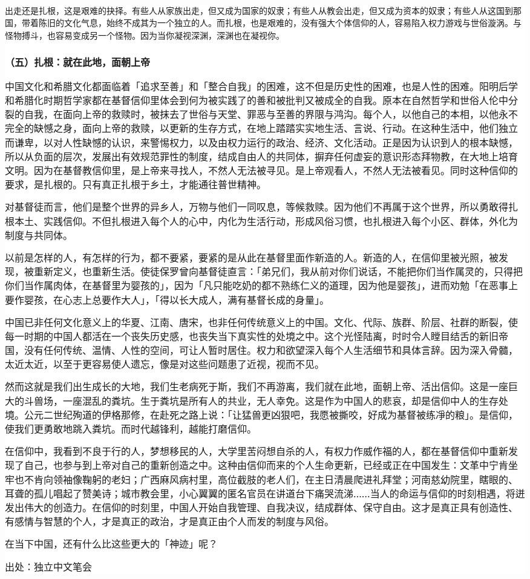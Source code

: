   出走还是扎根，这是艰难的抉择。有些人从家族出走，但又成为国家的奴隶；有些人从教会出走，但又成为资本的奴隶；有些人从这国到那国，带着陈旧的文化气息，始终不成其为一个独立的人。而扎根，也是艰难的，没有强大个体信仰的人，容易陷入权力游戏与世俗漩涡。与怪物搏斗，也容易变成另一个怪物。因为当你凝视深渊，深渊也在凝视你。
  </span>
 </p>
 <h3>
  <span style="font-size: 12pt;">
   （五）扎根：就在此地，面朝上帝
  </span>
 </h3>
 <p>
  <span style="font-size: 12pt;">
   中国文化和希腊文化都面临着「追求至善」和「整合自我」的困难，这不但是历史性的困难，也是人性的困难。阳明后学和希腊化时期哲学家都在基督信仰里体会到何为被实践了的善和被批判又被成全的自我。原本在自然哲学和世俗人伦中分裂的自我，在面向上帝的救赎时，被抹去了世俗与天堂、罪恶与至善的界限与鸿沟。每个人，以他自己的本相，以他永不完全的缺憾之身，面向上帝的救赎，以更新的生存方式，在地上踏踏实实地生活、言说、行动。在这种生活中，他们独立而谦卑，以对人性缺憾的认识，来警惕权力，以及由权力运行的政治、经济、文化活动。正是因为认识到人的根本缺憾，所以从负面的层次，发展出有效规范罪性的制度，结成自由人的共同体，摒弃任何虚妄的意识形态拜物教，在大地上培育文明。因为在基督教信仰里，是上帝来寻找人，不然人无法被寻见。是上帝观看人，不然人无法被看见。同时这种信仰的要求，是扎根的。只有真正扎根于乡土，才能通往普世精神。
  </span>
 </p>
 <p>
  <span style="font-size: 12pt;">
   对基督徒而言，他们是整个世界的异乡人，万物与他们一同叹息，等候救赎。因为他们不再属于这个世界，所以勇敢得扎根本土、实践信仰。不但扎根进入每个人的心中，内化为生活行动，形成风俗习惯，也扎根进入每个小区、群体，外化为制度与共同体。
  </span>
 </p>
 <p>
  <span style="font-size: 12pt;">
   以前是怎样的人，有怎样的行为，都不要紧，要紧的是从此在基督里面作新造的人。新造的人，在信仰里被光照，被发现，被重新定义，也重新生活。使徒保罗曾向基督徒直言：「弟兄们，我从前对你们说话，不能把你们当作属灵的，只得把你们当作属肉体，在基督里为婴孩的」，因为「凡只能吃奶的都不熟练仁义的道理，因为他是婴孩」，进而劝勉「在恶事上要作婴孩，在心志上总要作大人」，「得以长大成人，满有基督长成的身量」。
  </span>
 </p>
 <p>
  <span style="font-size: 12pt;">
   中国已非任何文化意义上的华夏、江南、唐宋，也非任何传统意义上的中国。文化、代际、族群、阶层、社群的断裂，使每一时期的中国人都活在一个丧失历史感，也丧失当下真实性的处境之中。这个光怪陆离，时时令人瞠目结舌的新旧帝国，没有任何传统、温情、人性的空间，可让人暂时居住。权力和欲望深入每个人生活细节和具体言辞。因为深入骨髓，太近太近，以至于更容易使人遗忘，像是对这些问题患了近视，视而不见。
  </span>
 </p>
 <p>
  <span style="font-size: 12pt;">
   然而这就是我们出生成长的大地，我们生老病死于斯，我们不再游离，我们就在此地，面朝上帝、活出信仰。这是一座巨大的斗兽场，一座混乱的粪坑。生于粪坑是所有人的共业，无人幸免。这是作为中国人的悲哀，却是信仰中人的生存处境。公元二世纪殉道的伊格那修，在赴死之路上说：「让猛兽更凶狠吧，我愿被撕咬，好成为基督被练凈的粮」。是信仰，使我们更勇敢地跳入粪坑。而时代越锋利，越能打磨信仰。
  </span>
 </p>
 <p>
  <span style="font-size: 12pt;">
   在信仰中，我看到不良于行的人，梦想移民的人，大学里苦闷想自杀的人，有权力作威作福的人，都在基督信仰中重新发现了自己，也参与到上帝对自己的重新创造之中。这种由信仰而来的个人生命更新，已经或正在中国发生：文革中宁肯坐牢也不肯向领袖像鞠躬的老妇；广西麻风病村里，高位截肢的老人们，在主日清晨爬进礼拜堂；河南慈幼院里，瞎眼的、耳聋的孤儿唱起了赞美诗；城市教会里，小心翼翼的匿名官员在讲道台下痛哭流涕……当人的命运与信仰的时刻相遇，将迸发出伟大的创造力。在信仰的时刻里，中国人开始自我管理、自我决议，结成群体、保守自由。这才是真正具有创造性、有感情与智慧的个人，才是真正的政治，才是真正由个人而发的制度与风俗。
  </span>
 </p>
 <p>
  <span style="font-size: 12pt;">
   在当下中国，还有什么比这些更大的「神迹」呢？
  </span>
 </p>
 <p>
 </p>
 <p>
  <span style="font-size: 12pt;">
   出处：独立中文笔会
  </span>
 </p>
 